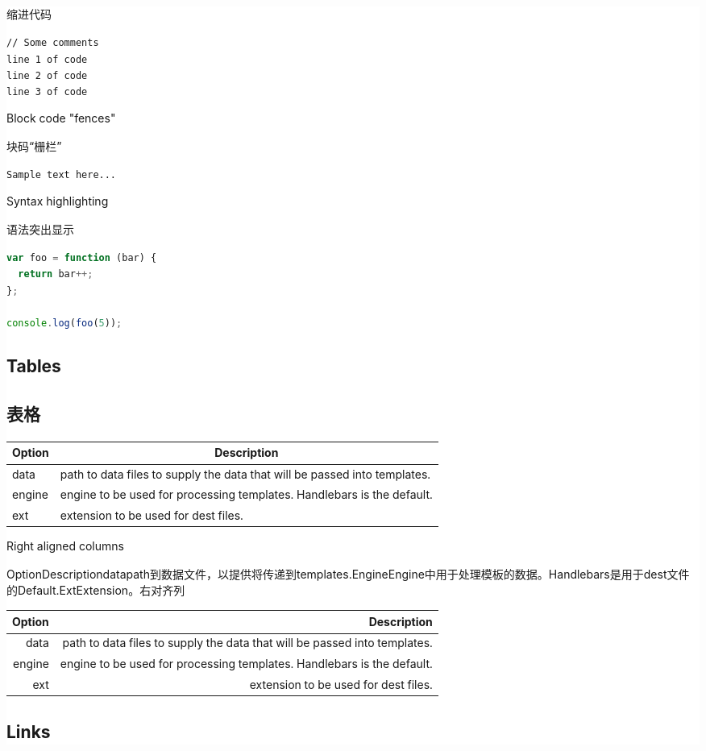 缩进代码

```
// Some comments
line 1 of code
line 2 of code
line 3 of code
```

Block code "fences"

块码“栅栏”

```
Sample text here...
```

Syntax highlighting

语法突出显示

```js
var foo = function (bar) {
  return bar++;
};

console.log(foo(5));
```

## Tables

## 表格

|Option|Description|
|------|-----------|
|data|path to data files to supply the data that will be passed into templates.|
|engine|engine to be used for processing templates. Handlebars is the default.|
|ext|extension to be used for dest files.|

Right aligned columns

OptionDescriptiondatapath到数据文件，以提供将传递到templates.EngineEngine中用于处理模板的数据。Handlebars是用于dest文件的Default.ExtExtension。右对齐列

|Option|Description|
|-----:|----------:|
|data|path to data files to supply the data that will be passed into templates.|
|engine|engine to be used for processing templates. Handlebars is the default.|
|ext|extension to be used for dest files.|

## Links
